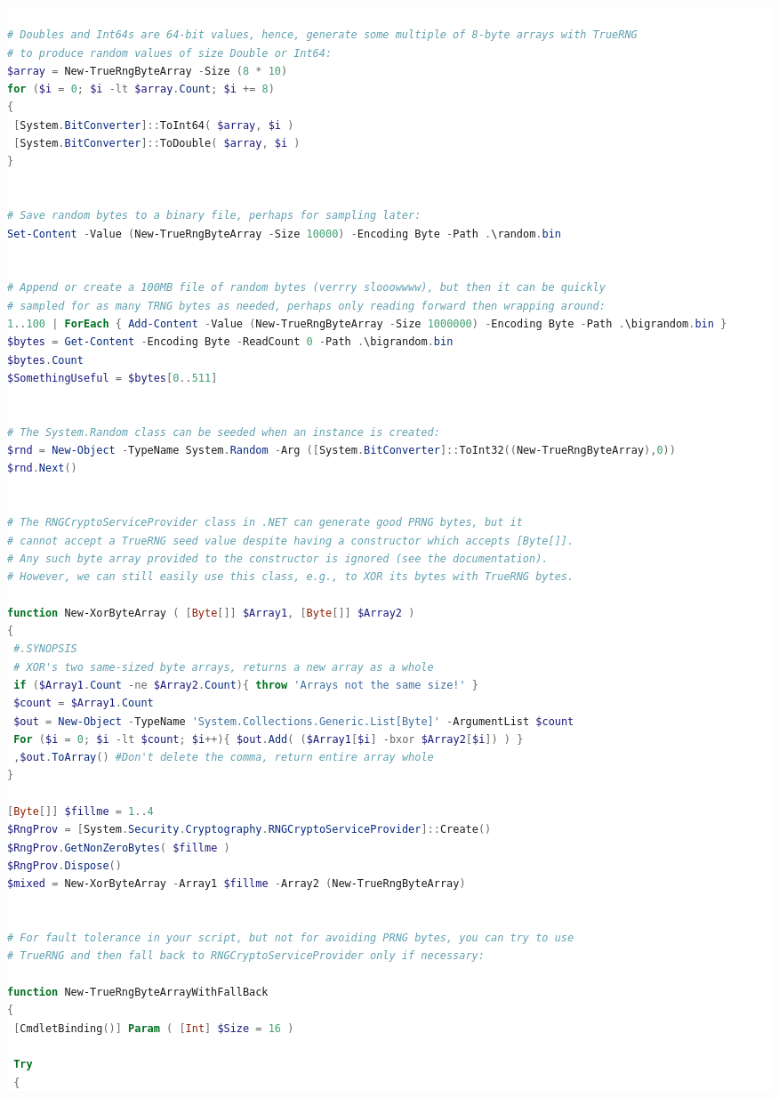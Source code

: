 ```powershell
 
# Doubles and Int64s are 64-bit values, hence, generate some multiple of 8-byte arrays with TrueRNG
# to produce random values of size Double or Int64:
$array = New-TrueRngByteArray -Size (8 * 10)
for ($i = 0; $i -lt $array.Count; $i += 8)
{ 
 [System.BitConverter]::ToInt64( $array, $i ) 
 [System.BitConverter]::ToDouble( $array, $i ) 
} 
 
 
# Save random bytes to a binary file, perhaps for sampling later:
Set-Content -Value (New-TrueRngByteArray -Size 10000) -Encoding Byte -Path .\random.bin 
 
 
# Append or create a 100MB file of random bytes (verrry slooowwww), but then it can be quickly
# sampled for as many TRNG bytes as needed, perhaps only reading forward then wrapping around:
1..100 | ForEach { Add-Content -Value (New-TrueRngByteArray -Size 1000000) -Encoding Byte -Path .\bigrandom.bin } 
$bytes = Get-Content -Encoding Byte -ReadCount 0 -Path .\bigrandom.bin
$bytes.Count
$SomethingUseful = $bytes[0..511]
 
 
# The System.Random class can be seeded when an instance is created:
$rnd = New-Object -TypeName System.Random -Arg ([System.BitConverter]::ToInt32((New-TrueRngByteArray),0))
$rnd.Next() 
 
 
# The RNGCryptoServiceProvider class in .NET can generate good PRNG bytes, but it 
# cannot accept a TrueRNG seed value despite having a constructor which accepts [Byte[]].
# Any such byte array provided to the constructor is ignored (see the documentation).
# However, we can still easily use this class, e.g., to XOR its bytes with TrueRNG bytes.
 
function New-XorByteArray ( [Byte[]] $Array1, [Byte[]] $Array2 )
{ 
 #.SYNOPSIS
 # XOR's two same-sized byte arrays, returns a new array as a whole
 if ($Array1.Count -ne $Array2.Count){ throw 'Arrays not the same size!' } 
 $count = $Array1.Count
 $out = New-Object -TypeName 'System.Collections.Generic.List[Byte]' -ArgumentList $count
 For ($i = 0; $i -lt $count; $i++){ $out.Add( ($Array1[$i] -bxor $Array2[$i]) ) } 
 ,$out.ToArray() #Don't delete the comma, return entire array whole
}
 
[Byte[]] $fillme = 1..4
$RngProv = [System.Security.Cryptography.RNGCryptoServiceProvider]::Create()
$RngProv.GetNonZeroBytes( $fillme ) 
$RngProv.Dispose() 
$mixed = New-XorByteArray -Array1 $fillme -Array2 (New-TrueRngByteArray) 
 
 
# For fault tolerance in your script, but not for avoiding PRNG bytes, you can try to use 
# TrueRNG and then fall back to RNGCryptoServiceProvider only if necessary:
 
function New-TrueRngByteArrayWithFallBack
{
 [CmdletBinding()] Param ( [Int] $Size = 16 ) 
  
 Try 
 { 
```